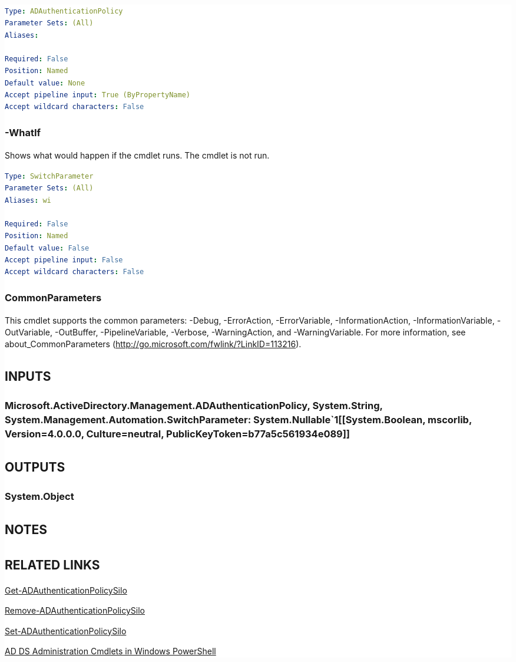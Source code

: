 ```yaml
Type: ADAuthenticationPolicy
Parameter Sets: (All)
Aliases: 

Required: False
Position: Named
Default value: None
Accept pipeline input: True (ByPropertyName)
Accept wildcard characters: False
```

### -WhatIf
Shows what would happen if the cmdlet runs.
The cmdlet is not run.

```yaml
Type: SwitchParameter
Parameter Sets: (All)
Aliases: wi

Required: False
Position: Named
Default value: False
Accept pipeline input: False
Accept wildcard characters: False
```

### CommonParameters
This cmdlet supports the common parameters: -Debug, -ErrorAction, -ErrorVariable, -InformationAction, -InformationVariable, -OutVariable, -OutBuffer, -PipelineVariable, -Verbose, -WarningAction, and -WarningVariable. For more information, see about_CommonParameters (http://go.microsoft.com/fwlink/?LinkID=113216).

## INPUTS

### Microsoft.ActiveDirectory.Management.ADAuthenticationPolicy, System.String, System.Management.Automation.SwitchParameter:  System.Nullable`1[[System.Boolean, mscorlib, Version=4.0.0.0, Culture=neutral, PublicKeyToken=b77a5c561934e089]]

## OUTPUTS

### System.Object

## NOTES

## RELATED LINKS

[Get-ADAuthenticationPolicySilo](./Get-ADAuthenticationPolicySilo.md)

[Remove-ADAuthenticationPolicySilo](./Remove-ADAuthenticationPolicySilo.md)

[Set-ADAuthenticationPolicySilo](./Set-ADAuthenticationPolicySilo.md)

[AD DS Administration Cmdlets in Windows PowerShell](./ActiveDirectory.md)

